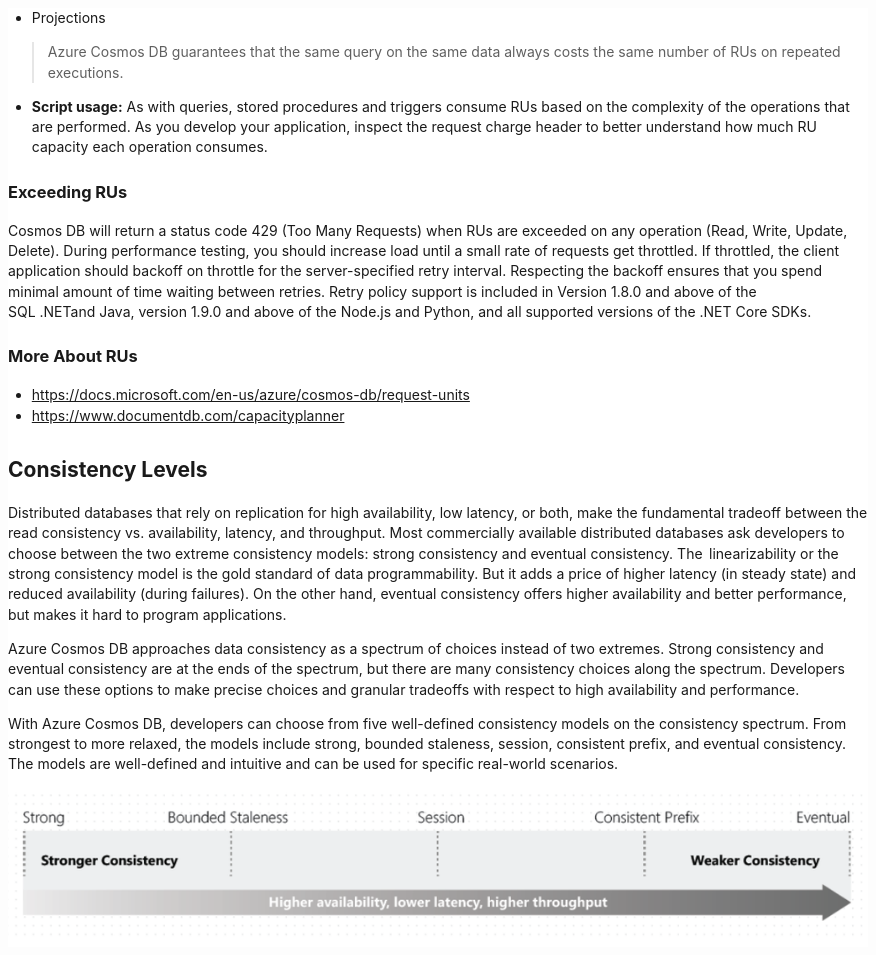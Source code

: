   - Projections
> Azure Cosmos DB guarantees that the same query on the same data always costs the same number of RUs on repeated executions.

- **Script usage:** As with queries, stored procedures and triggers consume RUs based on the complexity of the operations that are performed. As you develop your application, inspect the request charge header to better understand how much RU capacity each operation consumes.

### Exceeding RUs

Cosmos DB will return a status code 429 (Too Many Requests) when RUs are exceeded on any operation (Read, Write, Update, Delete). During performance testing, you should increase load until a small rate of requests get throttled. If throttled, the client application should backoff on throttle for the server-specified retry interval. Respecting the backoff ensures that you spend minimal amount of time waiting between retries. Retry policy support is included in Version 1.8.0 and above of the SQL .NETand Java, version 1.9.0 and above of the Node.js and Python, and all supported versions of the .NET Core SDKs. 

### More About RUs

- https://docs.microsoft.com/en-us/azure/cosmos-db/request-units
- https://www.documentdb.com/capacityplanner

## Consistency Levels

Distributed databases that rely on replication for high availability, low latency, or both, make the fundamental tradeoff between the read consistency vs. availability, latency, and throughput. Most commercially available distributed databases ask developers to choose between the two extreme consistency models: strong consistency and eventual consistency. The  linearizability or the strong consistency model is the gold standard of data programmability. But it adds a price of higher latency (in steady state) and reduced availability (during failures). On the other hand, eventual consistency offers higher availability and better performance, but makes it hard to program applications.

Azure Cosmos DB approaches data consistency as a spectrum of choices instead of two extremes. Strong consistency and eventual consistency are at the ends of the spectrum, but there are many consistency choices along the spectrum. Developers can use these options to make precise choices and granular tradeoffs with respect to high availability and performance.

With Azure Cosmos DB, developers can choose from five well-defined consistency models on the consistency spectrum. From strongest to more relaxed, the models include strong, bounded staleness, session, consistent prefix, and eventual consistency. The models are well-defined and intuitive and can be used for specific real-world scenarios.

![Screenshot](ConsistencyLevels.png)
